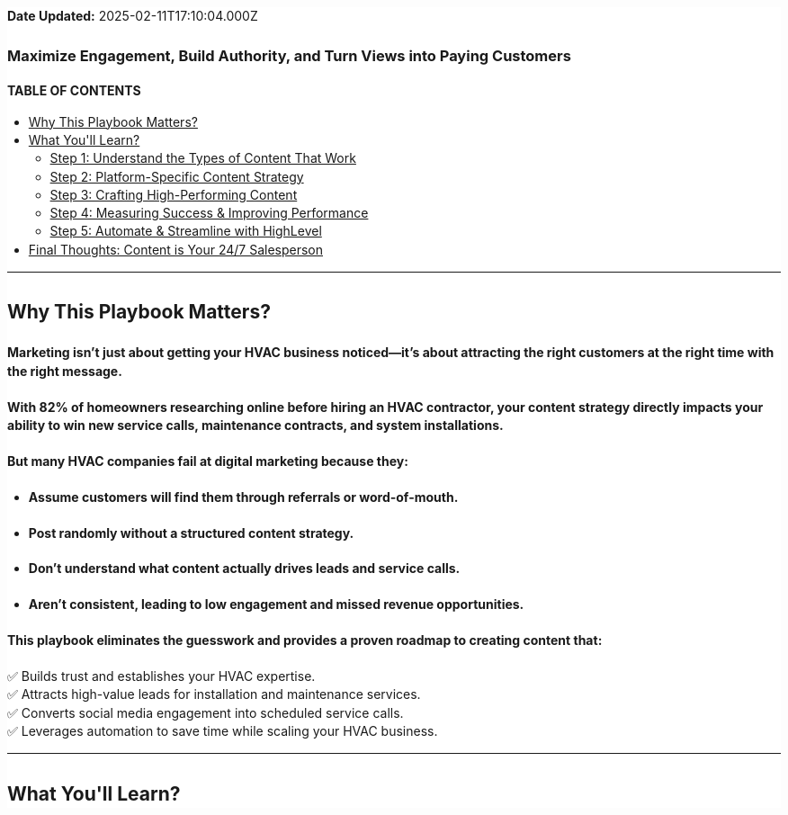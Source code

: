 **Date Updated:** 2025-02-11T17:10:04.000Z

### **Maximize Engagement, Build Authority, and Turn Views into Paying Customers**

  
**TABLE OF CONTENTS**

* [Why This Playbook Matters?](#Why-This-Playbook-Matters?)
* [What You'll Learn?](#What-You'll-Learn?)  
   * [Step 1: Understand the Types of Content That Work](#Step-1%3A-Understand-the-Types-of-Content-That-Work)  
   * [Step 2: Platform-Specific Content Strategy](#Step-2%3A-Platform-Specific-Content-Strategy)  
   * [Step 3: Crafting High-Performing Content](#Step-3%3A-Crafting-High-Performing-Content)  
   * [Step 4: Measuring Success & Improving Performance](#Step-4%3A-Measuring-Success-&-Improving-Performance)  
   * [Step 5: Automate & Streamline with HighLevel](#Step-5%3A-Automate-&-Streamline-with-HighLevel)
* [Final Thoughts: Content is Your 24/7 Salesperson](#Final-Thoughts%3A-Content-is-Your-24/7-Salesperson)

---

## **Why This Playbook Matters?**

#### Marketing isn’t just about getting your HVAC business noticed—it’s about attracting the **right customers at the right time with the right message.**

  
#### With **82% of homeowners researching online before hiring an HVAC contractor**, your content strategy directly impacts your ability to win new service calls, maintenance contracts, and system installations.

#### But many HVAC companies **fail at digital marketing because they:**

* #### Assume customers will find them through referrals or word-of-mouth.
* #### Post randomly without a structured content strategy.
* #### Don’t understand what content actually drives leads and service calls.
* #### Aren’t consistent, leading to low engagement and missed revenue opportunities.

#### This playbook eliminates the guesswork and provides a **proven roadmap to creating content that:**

####   
✅ Builds trust and establishes your HVAC expertise.  
✅ Attracts high-value leads for installation and maintenance services.  
✅ Converts social media engagement into scheduled service calls.  
✅ Leverages automation to save time while scaling your HVAC business.

---

## **What You'll Learn?**
